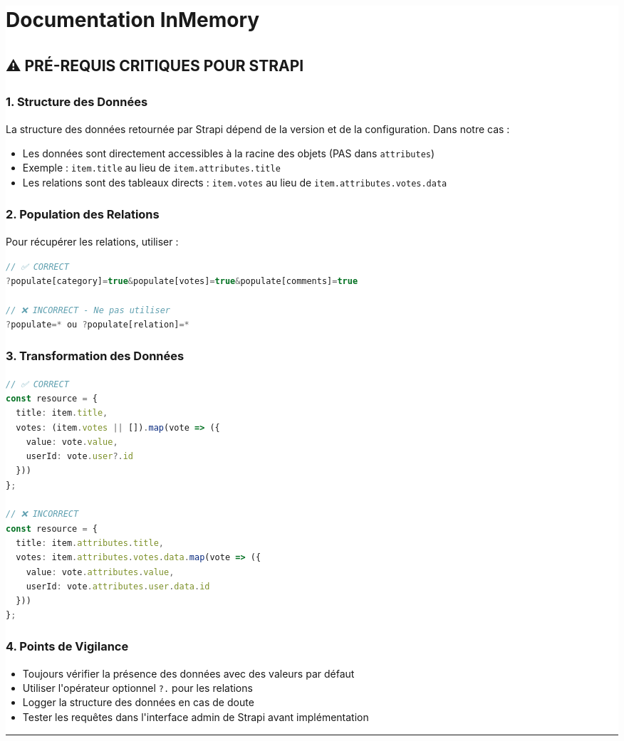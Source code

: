 # Documentation InMemory

## ⚠️ PRÉ-REQUIS CRITIQUES POUR STRAPI

### 1. Structure des Données
La structure des données retournée par Strapi dépend de la version et de la configuration. Dans notre cas :
- Les données sont directement accessibles à la racine des objets (PAS dans `attributes`)
- Exemple : `item.title` au lieu de `item.attributes.title`
- Les relations sont des tableaux directs : `item.votes` au lieu de `item.attributes.votes.data`

### 2. Population des Relations
Pour récupérer les relations, utiliser :
```typescript
// ✅ CORRECT
?populate[category]=true&populate[votes]=true&populate[comments]=true

// ❌ INCORRECT - Ne pas utiliser
?populate=* ou ?populate[relation]=*
```

### 3. Transformation des Données
```typescript
// ✅ CORRECT
const resource = {
  title: item.title,
  votes: (item.votes || []).map(vote => ({
    value: vote.value,
    userId: vote.user?.id
  }))
};

// ❌ INCORRECT
const resource = {
  title: item.attributes.title,
  votes: item.attributes.votes.data.map(vote => ({
    value: vote.attributes.value,
    userId: vote.attributes.user.data.id
  }))
};
```

### 4. Points de Vigilance
- Toujours vérifier la présence des données avec des valeurs par défaut
- Utiliser l'opérateur optionnel `?.` pour les relations
- Logger la structure des données en cas de doute
- Tester les requêtes dans l'interface admin de Strapi avant implémentation

---
